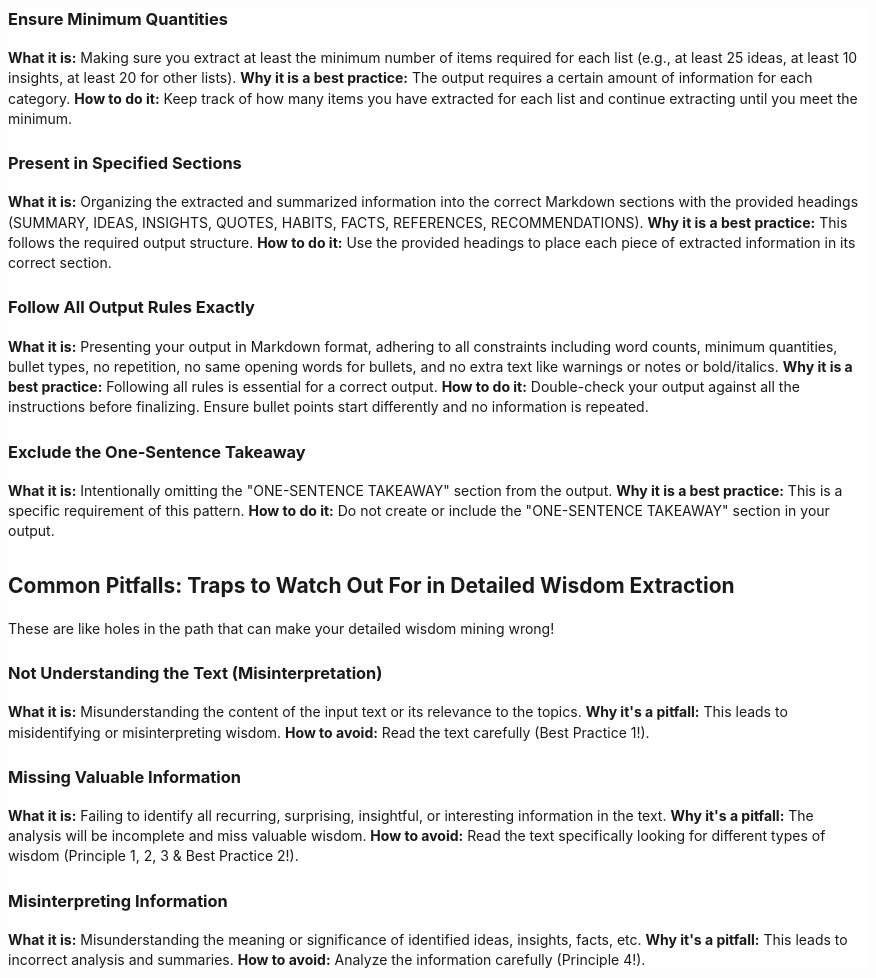 ### Ensure Minimum Quantities
**What it is:** Making sure you extract at least the minimum number of items required for each list (e.g., at least 25 ideas, at least 10 insights, at least 20 for other lists).
**Why it is a best practice:** The output requires a certain amount of information for each category.
**How to do it:** Keep track of how many items you have extracted for each list and continue extracting until you meet the minimum.

### Present in Specified Sections
**What it is:** Organizing the extracted and summarized information into the correct Markdown sections with the provided headings (SUMMARY, IDEAS, INSIGHTS, QUOTES, HABITS, FACTS, REFERENCES, RECOMMENDATIONS).
**Why it is a best practice:** This follows the required output structure.
**How to do it:** Use the provided headings to place each piece of extracted information in its correct section.

### Follow All Output Rules Exactly
**What it is:** Presenting your output in Markdown format, adhering to all constraints including word counts, minimum quantities, bullet types, no repetition, no same opening words for bullets, and no extra text like warnings or notes or bold/italics.
**Why it is a best practice:** Following all rules is essential for a correct output.
**How to do it:** Double-check your output against all the instructions before finalizing. Ensure bullet points start differently and no information is repeated.

### Exclude the One-Sentence Takeaway
**What it is:** Intentionally omitting the "ONE-SENTENCE TAKEAWAY" section from the output.
**Why it is a best practice:** This is a specific requirement of this pattern.
**How to do it:** Do not create or include the "ONE-SENTENCE TAKEAWAY" section in your output.

## Common Pitfalls: Traps to Watch Out For in Detailed Wisdom Extraction

These are like holes in the path that can make your detailed wisdom mining wrong!

### Not Understanding the Text (Misinterpretation)
**What it is:** Misunderstanding the content of the input text or its relevance to the topics.
**Why it's a pitfall:** This leads to misidentifying or misinterpreting wisdom.
**How to avoid:** Read the text carefully (Best Practice 1!).

### Missing Valuable Information
**What it is:** Failing to identify all recurring, surprising, insightful, or interesting information in the text.
**Why it's a pitfall:** The analysis will be incomplete and miss valuable wisdom.
**How to avoid:** Read the text specifically looking for different types of wisdom (Principle 1, 2, 3 & Best Practice 2!).

### Misinterpreting Information
**What it is:** Misunderstanding the meaning or significance of identified ideas, insights, facts, etc.
**Why it's a pitfall:** This leads to incorrect analysis and summaries.
**How to avoid:** Analyze the information carefully (Principle 4!).
